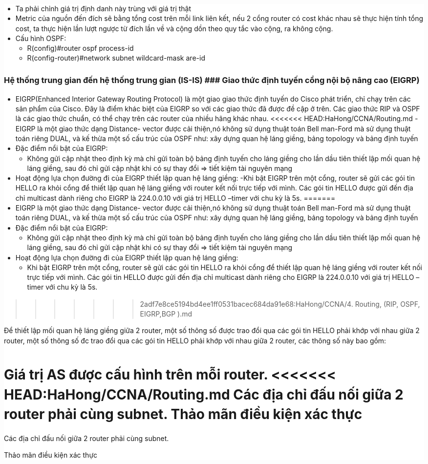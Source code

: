   - Ta phải chỉnh giá trị định danh này trùng với giá trị thật
 - Metric của nguồn đến đích sẽ bằng tổng cost trên mỗi link liên kết, nếu 2 cổng router có cost khác nhau sẽ thực hiện tính tổng cost, ta thực hiện lần lượt ngược từ đích lần về và cộng dồn theo quy tắc vào cộng, ra không cộng.
- Cấu hình OSPF:
  - R(config)#router ospf process-id
  - R(config-router)#network subnet wildcard-mask are-id

### Hệ thống trung gian đến hệ thống trung gian (IS-IS) ### Giao thức định tuyến cổng nội bộ nâng cao (EIGRP)
- EIGRP(Enhanced Interior Gateway Routing Protocol) là một giao giao thức định tuyến do Cisco phát triển, chỉ chạy trên các sản phẩm của Cisco. Đây là điểm khác biệt của EIGRP so với các giao thức đã được đề cập ở trên. Các giao thức RIP và OSPF là các giao thức chuẩn, có thể chạy trên các router của nhiều hãng khác nhau.
<<<<<<< HEAD:HaHong/CCNA/Routing.md
-EIGRP là một giao thức dạng Distance- vector được cải thiện,nó không sử dụng thuật toán Bell man-Ford mà sử dụng thuật toán riêng DUAL, và kế thừa một số cấu trúc của OSPF như: xây dựng quan hệ láng giềng, bảng topology và bảng định tuyến
- Đặc điểm nổi bật của EIGRP: 
   - Không gửi cập nhật theo định kỳ mà chỉ gửi toàn bộ bảng định tuyến cho láng giềng cho lần dầu tiên thiết lập mối quan hệ láng giềng, sau đó chỉ gửi cập nhật khi có sự thay đổi => tiết kiệm tài nguyên mạng
- Hoạt động lựa chọn đường đi của EIGRP thiết lập quan hệ láng giềng:
  -Khi bật EIGRP trên một cổng, router sẽ gửi các gói tin HELLO ra khỏi cổng để thiết lập quan hệ láng giềng với router kết nối trực tiếp với mình. Các gói tin HELLO được gửi đến địa chỉ multicast dành riêng cho EIGRP là 224.0.0.10 với giá trị HELLO –timer với chu kỳ là 5s.
=======
- EIGRP là một giao thức dạng Distance- vector được cải thiện,nó không sử dụng thuật toán Bell man-Ford mà sử dụng thuật toán riêng DUAL, và kế thừa một số cấu trúc của OSPF như: xây dựng quan hệ láng giềng, bảng topology và bảng định tuyến
- Đặc điểm nổi bật của EIGRP: 
   - Không gửi cập nhật theo định kỳ mà chỉ gửi toàn bộ bảng định tuyến cho láng giềng cho lần dầu tiên thiết lập mối quan hệ láng giềng, sau đó chỉ gửi cập nhật khi có sự thay đổi => tiết kiệm tài nguyên mạng
- Hoạt động lựa chọn đường đi của EIGRP thiết lập quan hệ láng giềng:
  - Khi bật EIGRP trên một cổng, router sẽ gửi các gói tin HELLO ra khỏi cổng để thiết lập quan hệ láng giềng với router kết nối trực tiếp với mình. Các gói tin HELLO được gửi đến địa chỉ multicast dành riêng cho EIGRP là 224.0.0.10 với giá trị HELLO –timer với chu kỳ là 5s.
>>>>>>> 2adf7e8ce5194bd4ee1ff0531bacec684da91e68:HaHong/CCNA/4. Routing, (RIP, OSPF, EIGRP,BGP ).md

Để thiết lập mối quan hệ láng giềng giữa 2 router, một số thông số được trao đổi qua các gói tin HELLO phải khớp với nhau giữa 2 router, một số thông số đc trao đổi qua các gói tin HELLO phải khớp với nhau giữa 2 router, các thông số này bao gồm:

Giá trị AS được cấu hình trên mỗi router.
<<<<<<< HEAD:HaHong/CCNA/Routing.md
Các địa chỉ đấu nối giữa 2 router phải cùng subnet.
Thảo mãn điều kiện xác thực
=======

Các địa chỉ đấu nối giữa 2 router phải cùng subnet.

Thảo mãn điều kiện xác thực

